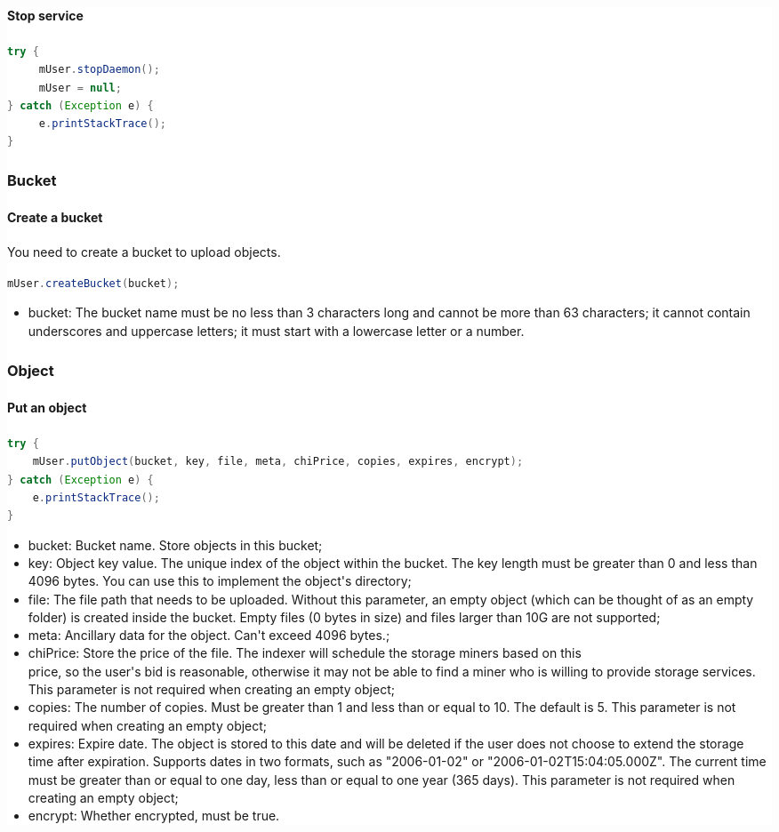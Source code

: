 #### Stop service
```java
try {
     mUser.stopDaemon();
     mUser = null;
} catch (Exception e) {
     e.printStackTrace();
}
```

### Bucket

#### Create a bucket
You need to create a bucket to upload objects.
```java
mUser.createBucket(bucket);
```
* bucket: The bucket name must be no less than 3 characters long and cannot be more than 63 characters;
  it cannot contain underscores and uppercase letters; it must start with a lowercase letter or a number.

### Object
#### Put an object
```java
try {
    mUser.putObject(bucket, key, file, meta, chiPrice, copies, expires, encrypt);
} catch (Exception e) {
    e.printStackTrace();      
}
```
* bucket: Bucket name. Store objects in this bucket;
* key: Object key value. The unique index of the object within the bucket. The key length must be
  greater than 0 and less than 4096 bytes. You can use this to implement the object's directory;
* file: The file path that needs to be uploaded. Without this parameter, an empty object (which can be
  thought of as an empty folder) is created inside the bucket. Empty files (0 bytes in size) and files larger than 10G are not supported;
* meta: Ancillary data for the object. Can't exceed 4096 bytes.;
* chiPrice: Store the price of the file. The indexer will schedule the storage miners based on this    
  price, so the user's bid is reasonable, otherwise it may not be able to find a miner who is willing to provide storage services. This parameter is not required when creating an empty object;
* copies: The number of copies. Must be greater than 1 and less than or equal to 10. The default is 5.
  This parameter is not required when creating an empty object;
* expires: Expire date. The object is stored to this date and will be deleted if the user does not
  choose to extend the storage time after expiration. Supports dates in two formats, such as "2006-01-02" or "2006-01-02T15:04:05.000Z". The current time must be greater than or equal to one day, less than or equal to one year (365 days). This parameter is not required when creating an empty object;
* encrypt: Whether encrypted, must be true.
